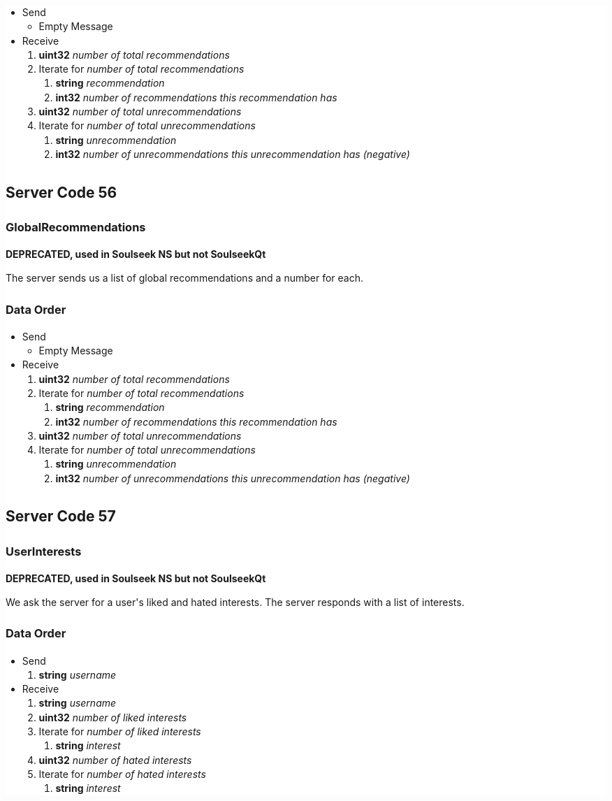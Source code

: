   - Send
      - Empty Message
  - Receive
    1.  **uint32** *number of total recommendations*
    2.  Iterate for *number of total recommendations*
        1.  **string** *recommendation*
        2.  **int32** *number of recommendations this recommendation has*
    3.  **uint32** *number of total unrecommendations*
    4.  Iterate for *number of total unrecommendations*
        1.  **string** *unrecommendation*
        2.  **int32** *number of unrecommendations this unrecommendation has (negative)*

## Server Code 56

### GlobalRecommendations

**DEPRECATED, used in Soulseek NS but not SoulseekQt**

The server sends us a list of global recommendations and a number for each.

### Data Order

  - Send
      - Empty Message
  - Receive
    1.  **uint32** *number of total recommendations*
    2.  Iterate for *number of total recommendations*
        1.  **string** *recommendation*
        2.  **int32** *number of recommendations this recommendation has*
    3.  **uint32** *number of total unrecommendations*
    4.  Iterate for *number of total unrecommendations*
        1.  **string** *unrecommendation*
        2.  **int32** *number of unrecommendations this unrecommendation has (negative)*

## Server Code 57

### UserInterests

**DEPRECATED, used in Soulseek NS but not SoulseekQt**

We ask the server for a user's liked and hated interests. The server responds with a list of interests.

### Data Order

  - Send
    1.  **string** *username*
  - Receive
    1.  **string** *username*
    2.  **uint32** *number of liked interests*
    3.  Iterate for *number of liked interests*
        1.  **string** *interest*
    4.  **uint32** *number of hated interests*
    5.  Iterate for *number of hated interests*
        1.  **string** *interest*

